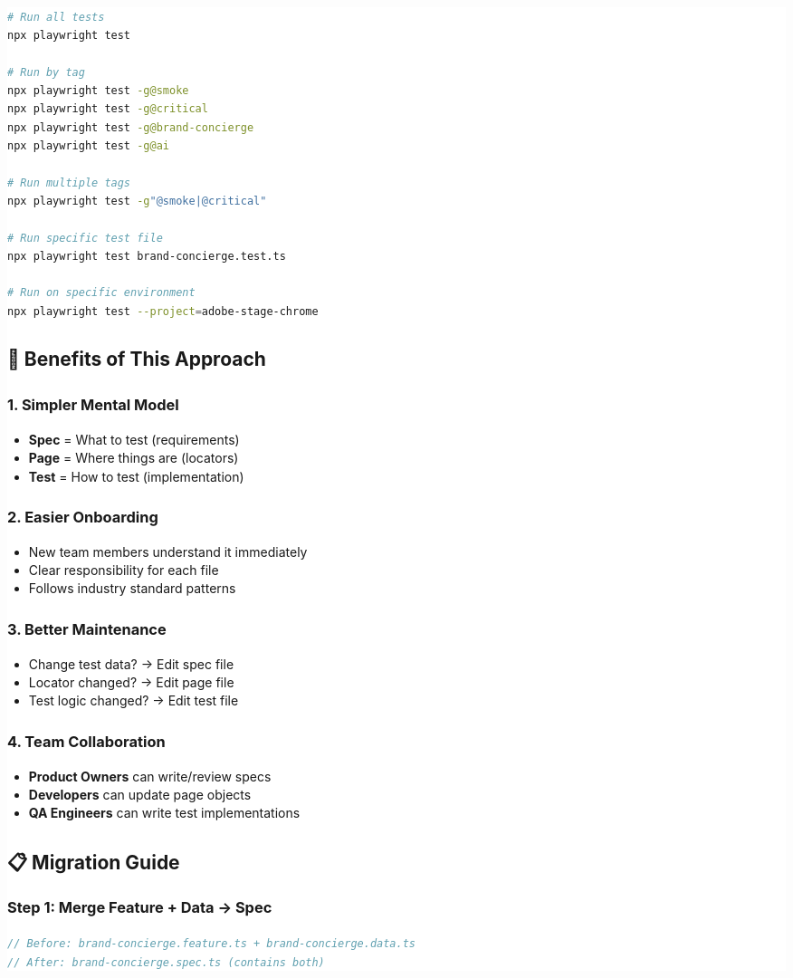 ```bash
# Run all tests
npx playwright test

# Run by tag
npx playwright test -g@smoke
npx playwright test -g@critical
npx playwright test -g@brand-concierge
npx playwright test -g@ai

# Run multiple tags
npx playwright test -g"@smoke|@critical"

# Run specific test file
npx playwright test brand-concierge.test.ts

# Run on specific environment
npx playwright test --project=adobe-stage-chrome
```

## 🎨 Benefits of This Approach

### **1. Simpler Mental Model**
- **Spec** = What to test (requirements)
- **Page** = Where things are (locators)
- **Test** = How to test (implementation)

### **2. Easier Onboarding**
- New team members understand it immediately
- Clear responsibility for each file
- Follows industry standard patterns

### **3. Better Maintenance**
- Change test data? → Edit spec file
- Locator changed? → Edit page file
- Test logic changed? → Edit test file

### **4. Team Collaboration**
- **Product Owners** can write/review specs
- **Developers** can update page objects
- **QA Engineers** can write test implementations

## 📋 Migration Guide

### Step 1: Merge Feature + Data → Spec
```typescript
// Before: brand-concierge.feature.ts + brand-concierge.data.ts
// After: brand-concierge.spec.ts (contains both)
```
